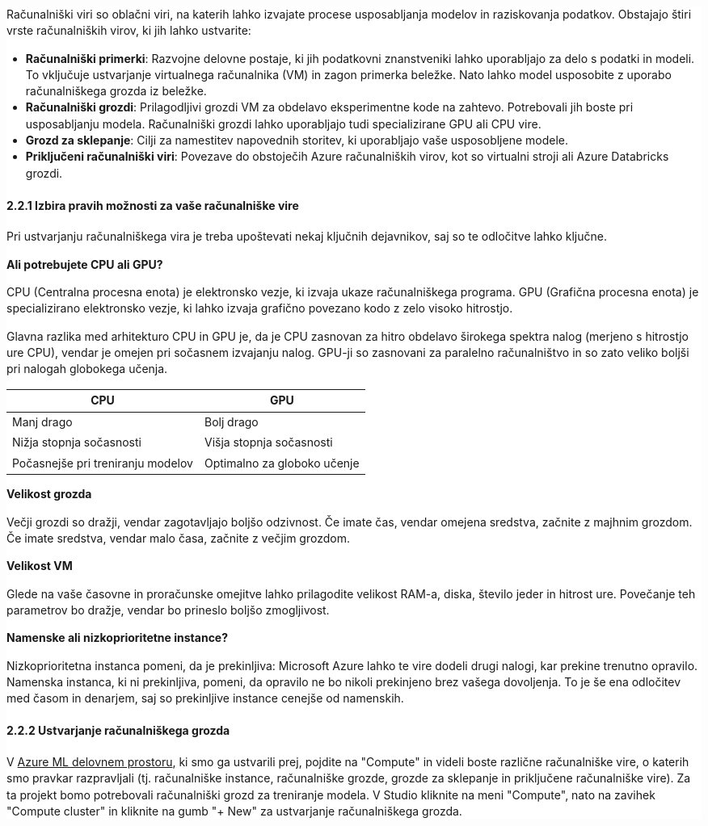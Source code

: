 Računalniški viri so oblačni viri, na katerih lahko izvajate procese usposabljanja modelov in raziskovanja podatkov. Obstajajo štiri vrste računalniških virov, ki jih lahko ustvarite:

- **Računalniški primerki**: Razvojne delovne postaje, ki jih podatkovni znanstveniki lahko uporabljajo za delo s podatki in modeli. To vključuje ustvarjanje virtualnega računalnika (VM) in zagon primerka beležke. Nato lahko model usposobite z uporabo računalniškega grozda iz beležke.
- **Računalniški grozdi**: Prilagodljivi grozdi VM za obdelavo eksperimentne kode na zahtevo. Potrebovali jih boste pri usposabljanju modela. Računalniški grozdi lahko uporabljajo tudi specializirane GPU ali CPU vire.
- **Grozd za sklepanje**: Cilji za namestitev napovednih storitev, ki uporabljajo vaše usposobljene modele.
- **Priključeni računalniški viri**: Povezave do obstoječih Azure računalniških virov, kot so virtualni stroji ali Azure Databricks grozdi.

#### 2.2.1 Izbira pravih možnosti za vaše računalniške vire

Pri ustvarjanju računalniškega vira je treba upoštevati nekaj ključnih dejavnikov, saj so te odločitve lahko ključne.

**Ali potrebujete CPU ali GPU?**

CPU (Centralna procesna enota) je elektronsko vezje, ki izvaja ukaze računalniškega programa. GPU (Grafična procesna enota) je specializirano elektronsko vezje, ki lahko izvaja grafično povezano kodo z zelo visoko hitrostjo.

Glavna razlika med arhitekturo CPU in GPU je, da je CPU zasnovan za hitro obdelavo širokega spektra nalog (merjeno s hitrostjo ure CPU), vendar je omejen pri sočasnem izvajanju nalog. GPU-ji so zasnovani za paralelno računalništvo in so zato veliko boljši pri nalogah globokega učenja.

| CPU                                     | GPU                         |
|-----------------------------------------|-----------------------------|
| Manj drago                              | Bolj drago                  |
| Nižja stopnja sočasnosti                | Višja stopnja sočasnosti    |
| Počasnejše pri treniranju modelov       | Optimalno za globoko učenje |

**Velikost grozda**

Večji grozdi so dražji, vendar zagotavljajo boljšo odzivnost. Če imate čas, vendar omejena sredstva, začnite z majhnim grozdom. Če imate sredstva, vendar malo časa, začnite z večjim grozdom.

**Velikost VM**

Glede na vaše časovne in proračunske omejitve lahko prilagodite velikost RAM-a, diska, število jeder in hitrost ure. Povečanje teh parametrov bo dražje, vendar bo prineslo boljšo zmogljivost.

**Namenske ali nizkoprioritetne instance?**

Nizkoprioritetna instanca pomeni, da je prekinljiva: Microsoft Azure lahko te vire dodeli drugi nalogi, kar prekine trenutno opravilo. Namenska instanca, ki ni prekinljiva, pomeni, da opravilo ne bo nikoli prekinjeno brez vašega dovoljenja. To je še ena odločitev med časom in denarjem, saj so prekinljive instance cenejše od namenskih.

#### 2.2.2 Ustvarjanje računalniškega grozda

V [Azure ML delovnem prostoru](https://ml.azure.com/), ki smo ga ustvarili prej, pojdite na "Compute" in videli boste različne računalniške vire, o katerih smo pravkar razpravljali (tj. računalniške instance, računalniške grozde, grozde za sklepanje in priključene računalniške vire). Za ta projekt bomo potrebovali računalniški grozd za treniranje modela. V Studio kliknite na meni "Compute", nato na zavihek "Compute cluster" in kliknite na gumb "+ New" za ustvarjanje računalniškega grozda.
